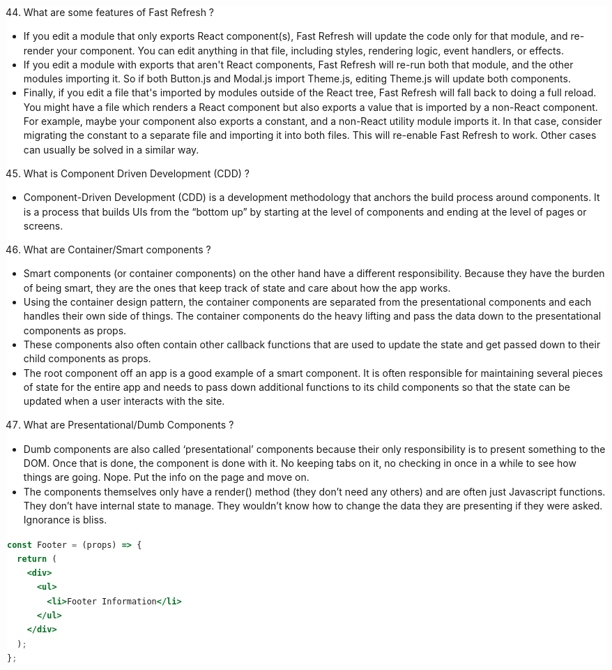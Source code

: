 44. What are some features of Fast Refresh ?

- If you edit a module that only exports React component(s), Fast Refresh will update the code only for that module, and re-render your component. You can edit anything in that file, including styles, rendering logic, event handlers, or effects.
- If you edit a module with exports that aren't React components, Fast Refresh will re-run both that module, and the other modules importing it. So if both Button.js and Modal.js import Theme.js, editing Theme.js will update both components.
- Finally, if you edit a file that's imported by modules outside of the React tree, Fast Refresh will fall back to doing a full reload. You might have a file which renders a React component but also exports a value that is imported by a non-React component. For example, maybe your component also exports a constant, and a non-React utility module imports it. In that case, consider migrating the constant to a separate file and importing it into both files. This will re-enable Fast Refresh to work. Other cases can usually be solved in a similar way.

45. What is Component Driven Development (CDD) ?

- Component-Driven Development (CDD) is a development methodology that anchors the build process around components. It is a process that builds UIs from the “bottom up” by starting at the level of components and ending at the level of pages or screens.

46. What are Container/Smart components ?

- Smart components (or container components) on the other hand have a different responsibility. Because they have the burden of being smart, they are the ones that keep track of state and care about how the app works.
- Using the container design pattern, the container components are separated from the presentational components and each handles their own side of things. The container components do the heavy lifting and pass the data down to the presentational components as props.
- These components also often contain other callback functions that are used to update the state and get passed down to their child components as props.
- The root component off an app is a good example of a smart component. It is often responsible for maintaining several pieces of state for the entire app and needs to pass down additional functions to its child components so that the state can be updated when a user interacts with the site.

47. What are Presentational/Dumb Components ?

- Dumb components are also called ‘presentational’ components because their only responsibility is to present something to the DOM. Once that is done, the component is done with it. No keeping tabs on it, no checking in once in a while to see how things are going. Nope. Put the info on the page and move on.
- The components themselves only have a render() method (they don’t need any others) and are often just Javascript functions. They don’t have internal state to manage. They wouldn’t know how to change the data they are presenting if they were asked. Ignorance is bliss.

```jsx
const Footer = (props) => {
  return (
    <div>
      <ul>
        <li>Footer Information</li>
      </ul>
    </div>
  );
};
```

